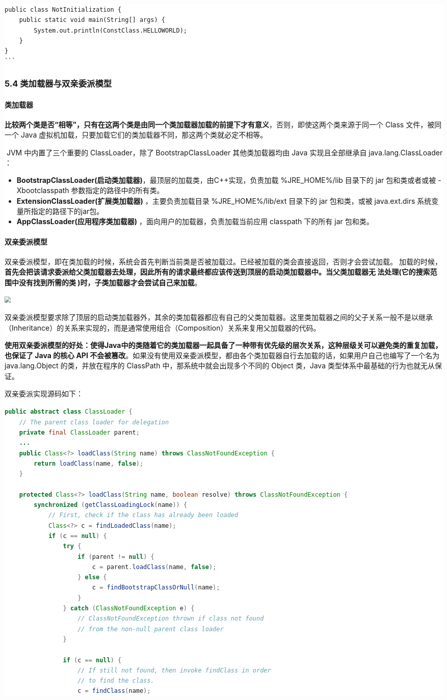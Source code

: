     public class NotInitialization {
        public static void main(String[] args) {
            System.out.println(ConstClass.HELLOWORLD);
        }
    }
    ```

### 5.4 类加载器与双亲委派模型

#### 类加载器

​	**比较两个类是否“相等”，只有在这两个类是由同一个类加载器加载的前提下才有意义**，否则，即使这两个类来源于同一个 Class 文件，被同一个 Java 虚拟机加载，只要加载它们的类加载器不同，那这两个类就必定不相等。  

​	JVM 中内置了三个重要的 ClassLoader，除了 BootstrapClassLoader 其他类加载器均由 Java 实现且全部继承⾃ java.lang.ClassLoader ：

-  **BootstrapClassLoader(启动类加载器)**，最顶层的加载类，由C++实现，负责加载 %JRE_HOME%/lib ⽬录下的 jar 包和类或者或被 -Xbootclasspath 参数指定的路径中的所有类。
-  **ExtensionClassLoader(扩展类加载器)** ，主要负责加载⽬录 %JRE_HOME%/lib/ext ⽬录下的 jar 包和类，或被 java.ext.dirs 系统变量所指定的路径下的jar包。  
-  **AppClassLoader(应⽤程序类加载器)** ，⾯向⽤户的加载器，负责加载当前应⽤ classpath 下的所有 jar 包和类。  

#### 双亲委派模型

​	双亲委派模型，即在类加载的时候，系统会⾸先判断当前类是否被加载过。已经被加载的类会直接返回，否则才会尝试加载。 加载的时候，**首先会把该请求委派给父类加载器去处理，因此所有的请求最终都应该传送到顶层的启动类加载器中。当父类加载器无 法处理(它的搜索范围中没有找到所需的类 )时，子类加载器才会尝试自己来加载**。  

<img src="https://gitee.com/coldsun233/NotePic/raw/master/img/%E5%8F%8C%E4%BA%B2%E5%A7%94%E6%B4%BE%E6%A8%A1%E5%9E%8B.png" style="zoom:75%;" />

​	双亲委派模型要求除了顶层的启动类加载器外，其余的类加载器都应有自己的父类加载器。这里类加载器之间的父子关系一般不是以继承（Inheritance）的关系来实现的，而是通常使用组合（Composition）关系来复用父加载器的代码。  

**使用双亲委派模型的好处：**使得Java中的类随着它的类加载器一起具备了一种带有优先级的层次关系，这种层级关**可以避免类的重复加载，也保证了 Java 的核心 API 不会被篡改**。如果没有使用双亲委派模型，都由各个类加载器自行去加载的话，如果用户自己也编写了一个名为 java.lang.Object 的类，并放在程序的 ClassPath 中，那系统中就会出现多个不同的 Object 类，Java 类型体系中最基础的行为也就无从保证。  

双亲委派实现源码如下：

```java
public abstract class ClassLoader {
    // The parent class loader for delegation
    private final ClassLoader parent;
	...
    public Class<?> loadClass(String name) throws ClassNotFoundException {
        return loadClass(name, false);
    }

    protected Class<?> loadClass(String name, boolean resolve) throws ClassNotFoundException {
        synchronized (getClassLoadingLock(name)) {
            // First, check if the class has already been loaded
            Class<?> c = findLoadedClass(name);
            if (c == null) {
                try {
                    if (parent != null) {
                        c = parent.loadClass(name, false);
                    } else {
                        c = findBootstrapClassOrNull(name);
                    }
                } catch (ClassNotFoundException e) {
                    // ClassNotFoundException thrown if class not found
                    // from the non-null parent class loader
                }

                if (c == null) {
                    // If still not found, then invoke findClass in order
                    // to find the class.
                    c = findClass(name);
```